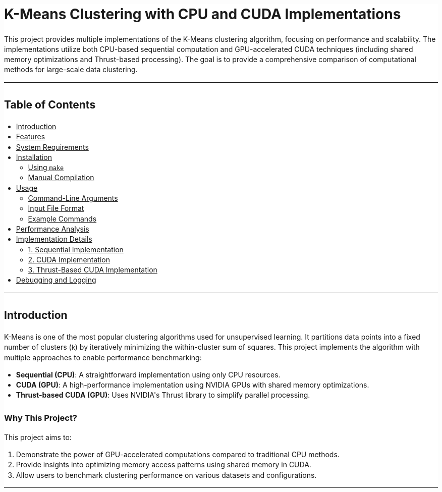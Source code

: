 # K-Means Clustering with CPU and CUDA Implementations

This project provides multiple implementations of the K-Means clustering algorithm, focusing on performance and scalability. The implementations utilize both CPU-based sequential computation and GPU-accelerated CUDA techniques (including shared memory optimizations and Thrust-based processing). The goal is to provide a comprehensive comparison of computational methods for large-scale data clustering.

---

## Table of Contents
- [Introduction](#introduction)
- [Features](#features)
- [System Requirements](#system-requirements)
- [Installation](#installation)
  - [Using `make`](#using-make)
  - [Manual Compilation](#manual-compilation)
- [Usage](#usage)
  - [Command-Line Arguments](#command-line-arguments)
  - [Input File Format](#input-file-format)
  - [Example Commands](#example-commands)
- [Performance Analysis](#performance-analysis)
- [Implementation Details](#implementation-details)
  - [1. Sequential Implementation](#1-sequential-implementation)
  - [2. CUDA Implementation](#2-cuda-implementation)
  - [3. Thrust-Based CUDA Implementation](#3-thrust-based-cuda-implementation)
- [Debugging and Logging](#debugging-and-logging)


---

## Introduction

K-Means is one of the most popular clustering algorithms used for unsupervised learning. It partitions data points into a fixed number of clusters (`k`) by iteratively minimizing the within-cluster sum of squares. This project implements the algorithm with multiple approaches to enable performance benchmarking:
- **Sequential (CPU)**: A straightforward implementation using only CPU resources.
- **CUDA (GPU)**: A high-performance implementation using NVIDIA GPUs with shared memory optimizations.
- **Thrust-based CUDA (GPU)**: Uses NVIDIA's Thrust library to simplify parallel processing.

### Why This Project?

This project aims to:
1. Demonstrate the power of GPU-accelerated computations compared to traditional CPU methods.
2. Provide insights into optimizing memory access patterns using shared memory in CUDA.
3. Allow users to benchmark clustering performance on various datasets and configurations.

---
